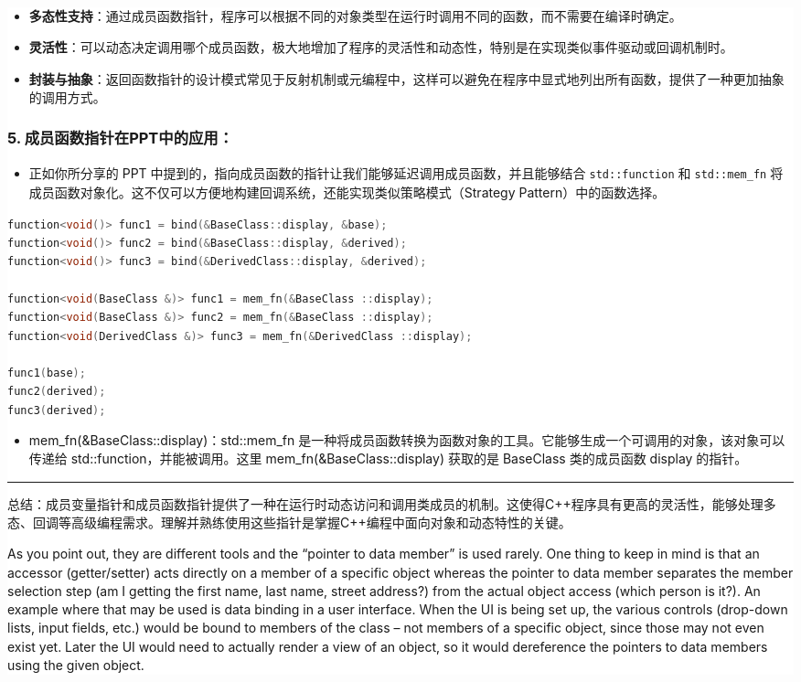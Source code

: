 - **多态性支持**：通过成员函数指针，程序可以根据不同的对象类型在运行时调用不同的函数，而不需要在编译时确定。
  
- **灵活性**：可以动态决定调用哪个成员函数，极大地增加了程序的灵活性和动态性，特别是在实现类似事件驱动或回调机制时。

- **封装与抽象**：返回函数指针的设计模式常见于反射机制或元编程中，这样可以避免在程序中显式地列出所有函数，提供了一种更加抽象的调用方式。

### 5. **成员函数指针在PPT中的应用：**

- 正如你所分享的 PPT 中提到的，指向成员函数的指针让我们能够延迟调用成员函数，并且能够结合 `std::function` 和 `std::mem_fn` 将成员函数对象化。这不仅可以方便地构建回调系统，还能实现类似策略模式（Strategy Pattern）中的函数选择。
```C++
function<void()> func1 = bind(&BaseClass::display, &base);
function<void()> func2 = bind(&BaseClass::display, &derived);
function<void()> func3 = bind(&DerivedClass::display, &derived);
  
function<void(BaseClass &)> func1 = mem_fn(&BaseClass ::display);
function<void(BaseClass &)> func2 = mem_fn(&BaseClass ::display);
function<void(DerivedClass &)> func3 = mem_fn(&DerivedClass ::display);

func1(base);
func2(derived);
func3(derived);
```
- mem_fn(&BaseClass::display)：std::mem_fn 是一种将成员函数转换为函数对象的工具。它能够生成一个可调用的对象，该对象可以传递给 std::function，并能被调用。这里 mem_fn(&BaseClass::display) 获取的是 BaseClass 类的成员函数 display 的指针。
---

总结：成员变量指针和成员函数指针提供了一种在运行时动态访问和调用类成员的机制。这使得C++程序具有更高的灵活性，能够处理多态、回调等高级编程需求。理解并熟练使用这些指针是掌握C++编程中面向对象和动态特性的关键。

As you point out, they are different tools and the “pointer to data member” is used rarely. One thing to keep in mind is that an accessor (getter/setter) acts directly on a member of a specific object whereas the pointer to data member separates the member selection step (am I getting the first name, last name, street address?) from the actual object access (which person is it?). An example where that may be used is data binding in a user interface. When the UI is being set up, the various controls (drop-down lists, input fields, etc.) would be bound to members of the class – not members of a specific object, since those may not even exist yet. Later the UI would need to actually render a view of an object, so it would dereference the pointers to data members using the given object.
